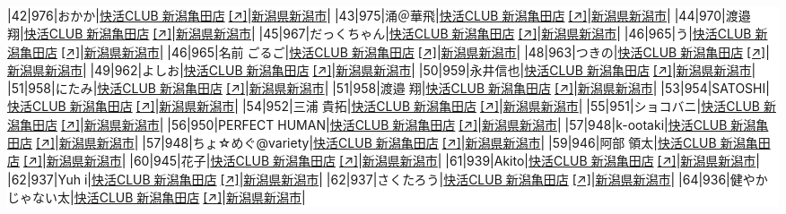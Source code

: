 |42|976|<span class="rank-name-pd">おかか</span>|<a href="/darts/rank/shops/9235.html">快活CLUB 新潟亀田店</a> <a href="https://vs.phoenixdarts.com/jp/shop/shopDetailInfo/s_9235?s_seq=9235">[↗]</a>|<a href="/darts/rank/新潟県/新潟市">新潟県新潟市</a>|
|43|975|<span class="rank-name-pd">涌＠華飛</span>|<a href="/darts/rank/shops/9235.html">快活CLUB 新潟亀田店</a> <a href="https://vs.phoenixdarts.com/jp/shop/shopDetailInfo/s_9235?s_seq=9235">[↗]</a>|<a href="/darts/rank/新潟県/新潟市">新潟県新潟市</a>|
|44|970|<span class="rank-name-dl">渡邉　翔</span>|<a href="/darts/rank/shops/0fa93e3d69f50a3a25d56fb0e5c39bac.html">快活CLUB 新潟亀田店</a> <a href="https://search.dartslive.com/jp/shop/0fa93e3d69f50a3a25d56fb0e5c39bac">[↗]</a>|<a href="/darts/rank/新潟県/新潟市">新潟県新潟市</a>|
|45|967|<span class="rank-name-pd">だっくちゃん</span>|<a href="/darts/rank/shops/9235.html">快活CLUB 新潟亀田店</a> <a href="https://vs.phoenixdarts.com/jp/shop/shopDetailInfo/s_9235?s_seq=9235">[↗]</a>|<a href="/darts/rank/新潟県/新潟市">新潟県新潟市</a>|
|46|965|<span class="rank-name-dl">う</span>|<a href="/darts/rank/shops/0fa93e3d69f50a3a25d56fb0e5c39bac.html">快活CLUB 新潟亀田店</a> <a href="https://search.dartslive.com/jp/shop/0fa93e3d69f50a3a25d56fb0e5c39bac">[↗]</a>|<a href="/darts/rank/新潟県/新潟市">新潟県新潟市</a>|
|46|965|<span class="rank-name-dl">名前 ごるご</span>|<a href="/darts/rank/shops/0fa93e3d69f50a3a25d56fb0e5c39bac.html">快活CLUB 新潟亀田店</a> <a href="https://search.dartslive.com/jp/shop/0fa93e3d69f50a3a25d56fb0e5c39bac">[↗]</a>|<a href="/darts/rank/新潟県/新潟市">新潟県新潟市</a>|
|48|963|<span class="rank-name-pd">つきの</span>|<a href="/darts/rank/shops/9235.html">快活CLUB 新潟亀田店</a> <a href="https://vs.phoenixdarts.com/jp/shop/shopDetailInfo/s_9235?s_seq=9235">[↗]</a>|<a href="/darts/rank/新潟県/新潟市">新潟県新潟市</a>|
|49|962|<span class="rank-name-dl">よしお</span>|<a href="/darts/rank/shops/0fa93e3d69f50a3a25d56fb0e5c39bac.html">快活CLUB 新潟亀田店</a> <a href="https://search.dartslive.com/jp/shop/0fa93e3d69f50a3a25d56fb0e5c39bac">[↗]</a>|<a href="/darts/rank/新潟県/新潟市">新潟県新潟市</a>|
|50|959|<span class="rank-name-pd">永井信也</span>|<a href="/darts/rank/shops/9235.html">快活CLUB 新潟亀田店</a> <a href="https://vs.phoenixdarts.com/jp/shop/shopDetailInfo/s_9235?s_seq=9235">[↗]</a>|<a href="/darts/rank/新潟県/新潟市">新潟県新潟市</a>|
|51|958|<span class="rank-name-dl">にたみ</span>|<a href="/darts/rank/shops/0fa93e3d69f50a3a25d56fb0e5c39bac.html">快活CLUB 新潟亀田店</a> <a href="https://search.dartslive.com/jp/shop/0fa93e3d69f50a3a25d56fb0e5c39bac">[↗]</a>|<a href="/darts/rank/新潟県/新潟市">新潟県新潟市</a>|
|51|958|<span class="rank-name-dl">渡邉 翔</span>|<a href="/darts/rank/shops/0fa93e3d69f50a3a25d56fb0e5c39bac.html">快活CLUB 新潟亀田店</a> <a href="https://search.dartslive.com/jp/shop/0fa93e3d69f50a3a25d56fb0e5c39bac">[↗]</a>|<a href="/darts/rank/新潟県/新潟市">新潟県新潟市</a>|
|53|954|<span class="rank-name-dl">SATOSHI</span>|<a href="/darts/rank/shops/0fa93e3d69f50a3a25d56fb0e5c39bac.html">快活CLUB 新潟亀田店</a> <a href="https://search.dartslive.com/jp/shop/0fa93e3d69f50a3a25d56fb0e5c39bac">[↗]</a>|<a href="/darts/rank/新潟県/新潟市">新潟県新潟市</a>|
|54|952|<span class="rank-name-dl">三浦 貴拓</span>|<a href="/darts/rank/shops/0fa93e3d69f50a3a25d56fb0e5c39bac.html">快活CLUB 新潟亀田店</a> <a href="https://search.dartslive.com/jp/shop/0fa93e3d69f50a3a25d56fb0e5c39bac">[↗]</a>|<a href="/darts/rank/新潟県/新潟市">新潟県新潟市</a>|
|55|951|<span class="rank-name-dl">ショコバニ</span>|<a href="/darts/rank/shops/0fa93e3d69f50a3a25d56fb0e5c39bac.html">快活CLUB 新潟亀田店</a> <a href="https://search.dartslive.com/jp/shop/0fa93e3d69f50a3a25d56fb0e5c39bac">[↗]</a>|<a href="/darts/rank/新潟県/新潟市">新潟県新潟市</a>|
|56|950|<span class="rank-name-dl">PERFECT HUMAN</span>|<a href="/darts/rank/shops/0fa93e3d69f50a3a25d56fb0e5c39bac.html">快活CLUB 新潟亀田店</a> <a href="https://search.dartslive.com/jp/shop/0fa93e3d69f50a3a25d56fb0e5c39bac">[↗]</a>|<a href="/darts/rank/新潟県/新潟市">新潟県新潟市</a>|
|57|948|<span class="rank-name-dl">k-ootaki</span>|<a href="/darts/rank/shops/0fa93e3d69f50a3a25d56fb0e5c39bac.html">快活CLUB 新潟亀田店</a> <a href="https://search.dartslive.com/jp/shop/0fa93e3d69f50a3a25d56fb0e5c39bac">[↗]</a>|<a href="/darts/rank/新潟県/新潟市">新潟県新潟市</a>|
|57|948|<span class="rank-name-pd">ちょ☆めぐ@variety</span>|<a href="/darts/rank/shops/9235.html">快活CLUB 新潟亀田店</a> <a href="https://vs.phoenixdarts.com/jp/shop/shopDetailInfo/s_9235?s_seq=9235">[↗]</a>|<a href="/darts/rank/新潟県/新潟市">新潟県新潟市</a>|
|59|946|<span class="rank-name-dl">阿部 領太</span>|<a href="/darts/rank/shops/0fa93e3d69f50a3a25d56fb0e5c39bac.html">快活CLUB 新潟亀田店</a> <a href="https://search.dartslive.com/jp/shop/0fa93e3d69f50a3a25d56fb0e5c39bac">[↗]</a>|<a href="/darts/rank/新潟県/新潟市">新潟県新潟市</a>|
|60|945|<span class="rank-name-dl">花子</span>|<a href="/darts/rank/shops/0fa93e3d69f50a3a25d56fb0e5c39bac.html">快活CLUB 新潟亀田店</a> <a href="https://search.dartslive.com/jp/shop/0fa93e3d69f50a3a25d56fb0e5c39bac">[↗]</a>|<a href="/darts/rank/新潟県/新潟市">新潟県新潟市</a>|
|61|939|<span class="rank-name-pd">Akito</span>|<a href="/darts/rank/shops/9235.html">快活CLUB 新潟亀田店</a> <a href="https://vs.phoenixdarts.com/jp/shop/shopDetailInfo/s_9235?s_seq=9235">[↗]</a>|<a href="/darts/rank/新潟県/新潟市">新潟県新潟市</a>|
|62|937|<span class="rank-name-pd">Yuh i</span>|<a href="/darts/rank/shops/9235.html">快活CLUB 新潟亀田店</a> <a href="https://vs.phoenixdarts.com/jp/shop/shopDetailInfo/s_9235?s_seq=9235">[↗]</a>|<a href="/darts/rank/新潟県/新潟市">新潟県新潟市</a>|
|62|937|<span class="rank-name-dl">さくたろう</span>|<a href="/darts/rank/shops/0fa93e3d69f50a3a25d56fb0e5c39bac.html">快活CLUB 新潟亀田店</a> <a href="https://search.dartslive.com/jp/shop/0fa93e3d69f50a3a25d56fb0e5c39bac">[↗]</a>|<a href="/darts/rank/新潟県/新潟市">新潟県新潟市</a>|
|64|936|<span class="rank-name-dl">健やかじゃない太</span>|<a href="/darts/rank/shops/0fa93e3d69f50a3a25d56fb0e5c39bac.html">快活CLUB 新潟亀田店</a> <a href="https://search.dartslive.com/jp/shop/0fa93e3d69f50a3a25d56fb0e5c39bac">[↗]</a>|<a href="/darts/rank/新潟県/新潟市">新潟県新潟市</a>|